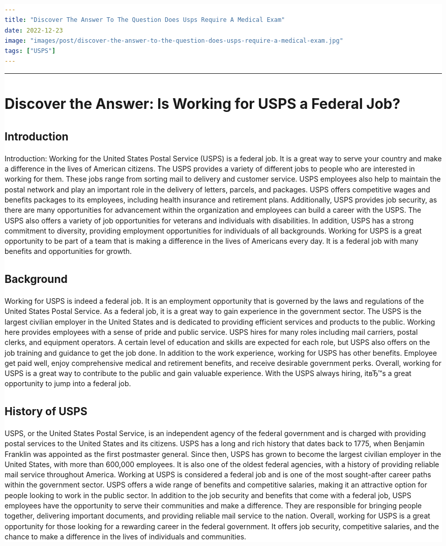 ```yaml
---
title: "Discover The Answer To The Question Does Usps Require A Medical Exam"
date: 2022-12-23
image: "images/post/discover-the-answer-to-the-question-does-usps-require-a-medical-exam.jpg"
tags: ["USPS"]
---
```


---
# Discover the Answer: Is Working for USPS a Federal Job?

## Introduction

Introduction: Working for the United States Postal Service (USPS) is a federal job. It is a great way to serve your country and make a difference in the lives of American citizens. The USPS provides a variety of different jobs to people who are interested in working for them. These jobs range from sorting mail to delivery and customer service. USPS employees also help to maintain the postal network and play an important role in the delivery of letters, parcels, and packages. USPS offers competitive wages and benefits packages to its employees, including health insurance and retirement plans. Additionally, USPS provides job security, as there are many opportunities for advancement within the organization and employees can build a career with the USPS. The USPS also offers a variety of job opportunities for veterans and individuals with disabilities. In addition, USPS has a strong commitment to diversity, providing employment opportunities for individuals of all backgrounds. Working for USPS is a great opportunity to be part of a team that is making a difference in the lives of Americans every day. It is a federal job with many benefits and opportunities for growth.

## Background

Working for USPS is indeed a federal job. It is an employment opportunity that is governed by the laws and regulations of the United States Postal Service. As a federal job, it is a great way to gain experience in the government sector. The USPS is the largest civilian employer in the United States and is dedicated to providing efficient services and products to the public. Working here provides employees with a sense of pride and public service. USPS hires for many roles including mail carriers, postal clerks, and equipment operators. A certain level of education and skills are expected for each role, but USPS also offers on the job training and guidance to get the job done. In addition to the work experience, working for USPS has other benefits. Employee get paid well, enjoy comprehensive medical and retirement benefits, and receive desirable government perks. Overall, working for USPS is a great way to contribute to the public and gain valuable experience. With the USPS always hiring, itвЂ™s a great opportunity to jump into a federal job.

## History of USPS

USPS, or the United States Postal Service, is an independent agency of the federal government and is charged with providing postal services to the United States and its citizens. USPS has a long and rich history that dates back to 1775, when Benjamin Franklin was appointed as the first postmaster general. Since then, USPS has grown to become the largest civilian employer in the United States, with more than 600,000 employees. It is also one of the oldest federal agencies, with a history of providing reliable mail service throughout America. Working at USPS is considered a federal job and is one of the most sought-after career paths within the government sector. USPS offers a wide range of benefits and competitive salaries, making it an attractive option for people looking to work in the public sector. In addition to the job security and benefits that come with a federal job, USPS employees have the opportunity to serve their communities and make a difference. They are responsible for bringing people together, delivering important documents, and providing reliable mail service to the nation. Overall, working for USPS is a great opportunity for those looking for a rewarding career in the federal government. It offers job security, competitive salaries, and the chance to make a difference in the lives of individuals and communities.
